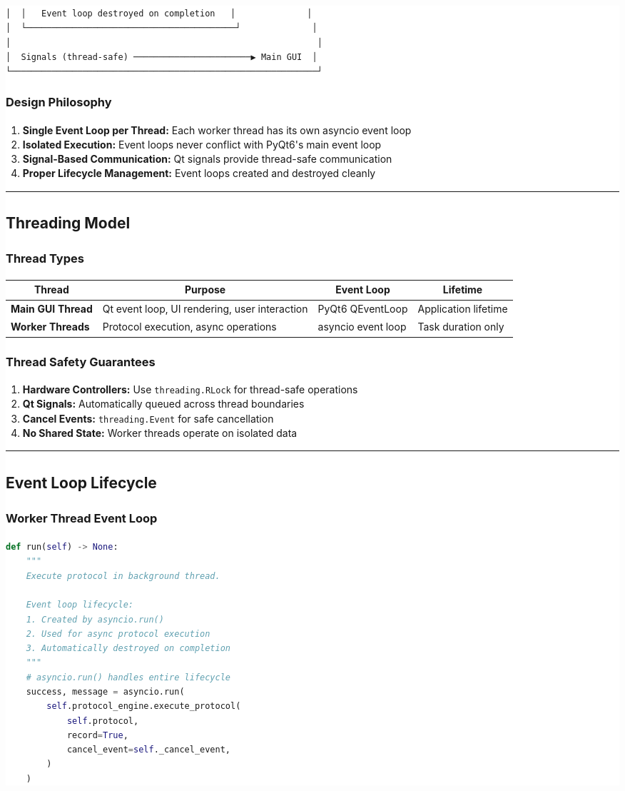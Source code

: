 ```
│  │   Event loop destroyed on completion   │              │
│  └─────────────────────────────────────────┘              │
│                                                            │
│  Signals (thread-safe) ───────────────────────▶ Main GUI  │
└────────────────────────────────────────────────────────────┘
```

### Design Philosophy

1. **Single Event Loop per Thread:** Each worker thread has its own asyncio event loop
2. **Isolated Execution:** Event loops never conflict with PyQt6's main event loop
3. **Signal-Based Communication:** Qt signals provide thread-safe communication
4. **Proper Lifecycle Management:** Event loops created and destroyed cleanly

---

## Threading Model

### Thread Types

| Thread | Purpose | Event Loop | Lifetime |
|--------|---------|------------|----------|
| **Main GUI Thread** | Qt event loop, UI rendering, user interaction | PyQt6 QEventLoop | Application lifetime |
| **Worker Threads** | Protocol execution, async operations | asyncio event loop | Task duration only |

### Thread Safety Guarantees

1. **Hardware Controllers:** Use `threading.RLock` for thread-safe operations
2. **Qt Signals:** Automatically queued across thread boundaries
3. **Cancel Events:** `threading.Event` for safe cancellation
4. **No Shared State:** Worker threads operate on isolated data

---

## Event Loop Lifecycle

### Worker Thread Event Loop

```python
def run(self) -> None:
    """
    Execute protocol in background thread.

    Event loop lifecycle:
    1. Created by asyncio.run()
    2. Used for async protocol execution
    3. Automatically destroyed on completion
    """
    # asyncio.run() handles entire lifecycle
    success, message = asyncio.run(
        self.protocol_engine.execute_protocol(
            self.protocol,
            record=True,
            cancel_event=self._cancel_event,
        )
    )
```
